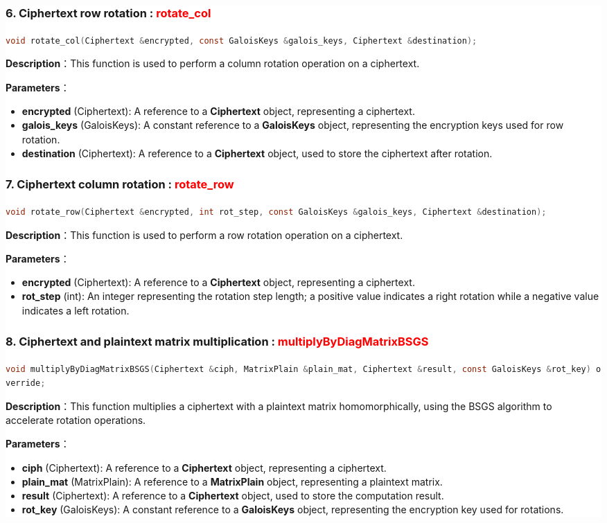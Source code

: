 



### 6. Ciphertext row rotation : **<font color='red'> rotate_col</font>**

```c
void rotate_col(Ciphertext &encrypted, const GaloisKeys &galois_keys, Ciphertext &destination);
```

**Description**：This function is used to perform a column rotation operation on a ciphertext.<br>

**Parameters**：
- **encrypted** (Ciphertext): A reference to a **Ciphertext** object, representing a ciphertext.<br>
- **galois_keys** (GaloisKeys): A constant reference to a **GaloisKeys** object, representing the encryption keys used for row rotation.<br>
- **destination** (Ciphertext): A reference to a **Ciphertext** object, used to store the ciphertext after rotation.



### 7. Ciphertext column rotation : **<font color='red'> rotate_row</font>**

```c
void rotate_row(Ciphertext &encrypted, int rot_step, const GaloisKeys &galois_keys, Ciphertext &destination);
```

**Description**：This function is used to perform a row rotation operation on a ciphertext.<br>

**Parameters**：
- **encrypted** (Ciphertext): A reference to a **Ciphertext** object, representing a ciphertext.<br>
- **rot_step** (int): An integer representing the rotation step length; a positive value indicates a right rotation while a negative value indicates a left rotation.<br>







### 8. Ciphertext and plaintext matrix multiplication : **<font color='red'> multiplyByDiagMatrixBSGS</font>**

```c
void multiplyByDiagMatrixBSGS(Ciphertext &ciph, MatrixPlain &plain_mat, Ciphertext &result, const GaloisKeys &rot_key) override;
```


**Description**：This function multiplies a ciphertext with a plaintext matrix homomorphically, using the BSGS algorithm to accelerate rotation operations.<br>

**Parameters**：
- **ciph** (Ciphertext): A reference to a **Ciphertext** object, representing a ciphertext.<br>
- **plain_mat** (MatrixPlain):  A reference to a **MatrixPlain** object, representing a plaintext matrix.<br>
- **result** (Ciphertext): A reference to a **Ciphertext** object, used to store the computation result.<br>
- **rot_key** (GaloisKeys):   A constant reference to a **GaloisKeys** object, representing the encryption key used for rotations.


